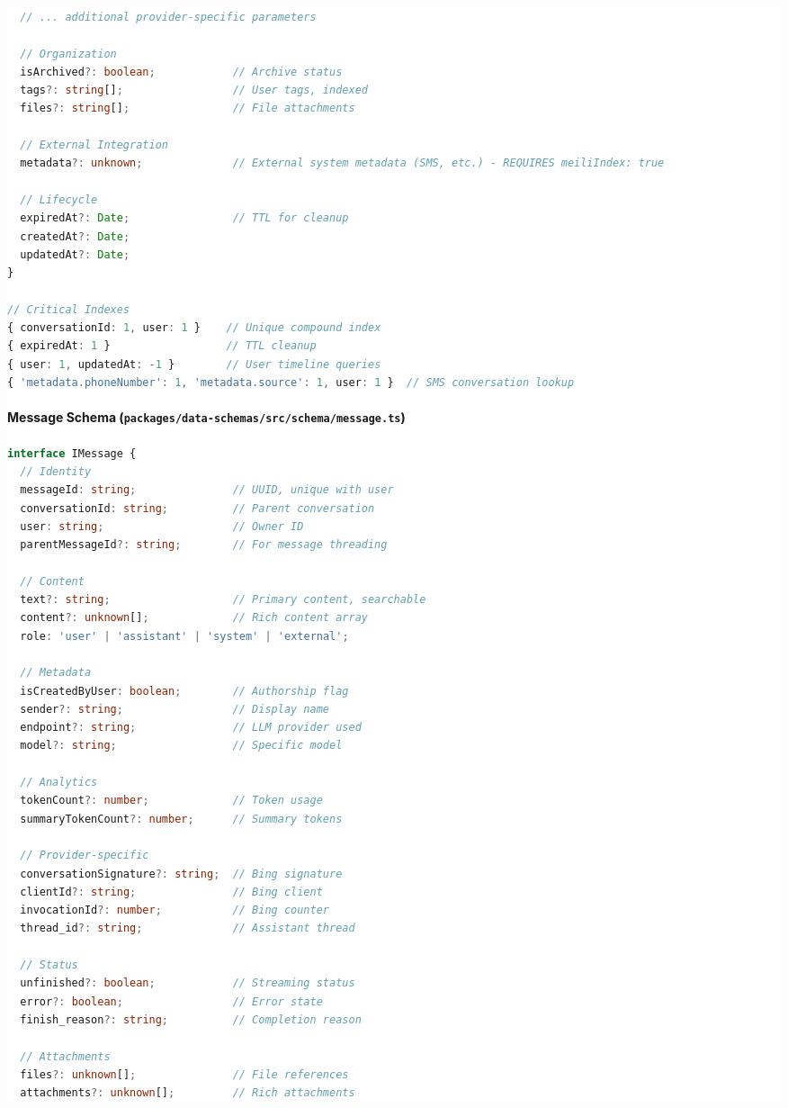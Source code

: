 ```typescript
  // ... additional provider-specific parameters
  
  // Organization
  isArchived?: boolean;            // Archive status
  tags?: string[];                 // User tags, indexed
  files?: string[];                // File attachments
  
  // External Integration
  metadata?: unknown;              // External system metadata (SMS, etc.) - REQUIRES meiliIndex: true
  
  // Lifecycle
  expiredAt?: Date;                // TTL for cleanup
  createdAt?: Date;
  updatedAt?: Date;
}

// Critical Indexes
{ conversationId: 1, user: 1 }    // Unique compound index
{ expiredAt: 1 }                  // TTL cleanup
{ user: 1, updatedAt: -1 }        // User timeline queries
{ 'metadata.phoneNumber': 1, 'metadata.source': 1, user: 1 }  // SMS conversation lookup
```

#### Message Schema (`packages/data-schemas/src/schema/message.ts`)

```typescript
interface IMessage {
  // Identity
  messageId: string;               // UUID, unique with user
  conversationId: string;          // Parent conversation
  user: string;                    // Owner ID
  parentMessageId?: string;        // For message threading
  
  // Content
  text?: string;                   // Primary content, searchable
  content?: unknown[];             // Rich content array
  role: 'user' | 'assistant' | 'system' | 'external';
  
  // Metadata
  isCreatedByUser: boolean;        // Authorship flag
  sender?: string;                 // Display name
  endpoint?: string;               // LLM provider used
  model?: string;                  // Specific model
  
  // Analytics
  tokenCount?: number;             // Token usage
  summaryTokenCount?: number;      // Summary tokens
  
  // Provider-specific
  conversationSignature?: string;  // Bing signature
  clientId?: string;               // Bing client
  invocationId?: number;           // Bing counter
  thread_id?: string;              // Assistant thread
  
  // Status
  unfinished?: boolean;            // Streaming status
  error?: boolean;                 // Error state
  finish_reason?: string;          // Completion reason
  
  // Attachments
  files?: unknown[];               // File references
  attachments?: unknown[];         // Rich attachments
```